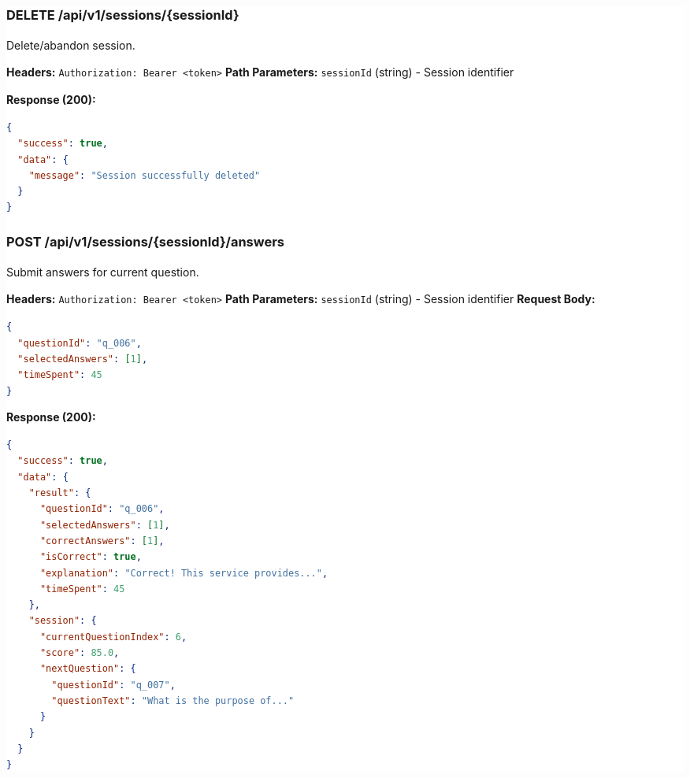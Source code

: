 ### **DELETE /api/v1/sessions/{sessionId}**
Delete/abandon session.

**Headers:** `Authorization: Bearer <token>`
**Path Parameters:** `sessionId` (string) - Session identifier

**Response (200):**
```json
{
  "success": true,
  "data": {
    "message": "Session successfully deleted"
  }
}
```

### **POST /api/v1/sessions/{sessionId}/answers**
Submit answers for current question.

**Headers:** `Authorization: Bearer <token>`
**Path Parameters:** `sessionId` (string) - Session identifier
**Request Body:**
```json
{
  "questionId": "q_006",
  "selectedAnswers": [1],
  "timeSpent": 45
}
```

**Response (200):**
```json
{
  "success": true,
  "data": {
    "result": {
      "questionId": "q_006",
      "selectedAnswers": [1],
      "correctAnswers": [1],
      "isCorrect": true,
      "explanation": "Correct! This service provides...",
      "timeSpent": 45
    },
    "session": {
      "currentQuestionIndex": 6,
      "score": 85.0,
      "nextQuestion": {
        "questionId": "q_007",
        "questionText": "What is the purpose of..."
      }
    }
  }
}
```
